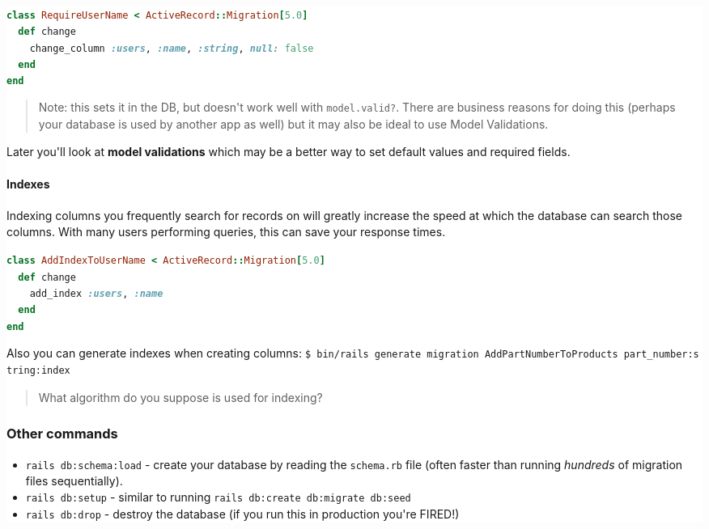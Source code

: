 ```rb
class RequireUserName < ActiveRecord::Migration[5.0]
  def change
    change_column :users, :name, :string, null: false
  end
end
```

> Note: this sets it in the DB, but doesn't work well with `model.valid?`.  There are business reasons for doing this (perhaps your database is used by another app as well) but it may also be ideal to use Model Validations.

Later you'll look at **model validations** which may be a better way to set default values and required fields.

#### Indexes

Indexing columns you frequently search for records on will greatly increase the speed at which the database can search those columns.  With many users performing queries, this can save your response times.

```rb
class AddIndexToUserName < ActiveRecord::Migration[5.0]
  def change
    add_index :users, :name
  end
end
```

Also you can generate indexes when creating columns: `$ bin/rails generate migration AddPartNumberToProducts part_number:string:index`

> What algorithm do you suppose is used for indexing?

### Other commands

* `rails db:schema:load` - create your database by reading the `schema.rb` file (often faster than running *hundreds* of migration files sequentially).
* `rails db:setup` - similar to running `rails db:create db:migrate db:seed`
* `rails db:drop` - destroy the database (if you run this in production you're FIRED!)
